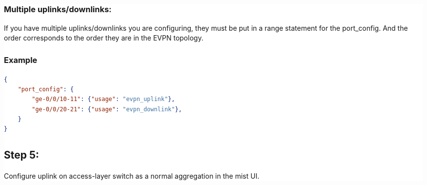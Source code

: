 ### Multiple uplinks/downlinks:

If you have multiple uplinks/downlinks you are configuring, they must be put in a range statement for the port_config.  And the order corresponds to the order they are in the EVPN topology.

### Example
```JSON
{
    "port_config": {
        "ge-0/0/10-11": {"usage": "evpn_uplink"},
        "ge-0/0/20-21": {"usage": "evpn_downlink"},
    }
}
```


## Step 5:
Configure uplink on access-layer switch as a normal aggregation in the mist UI.

